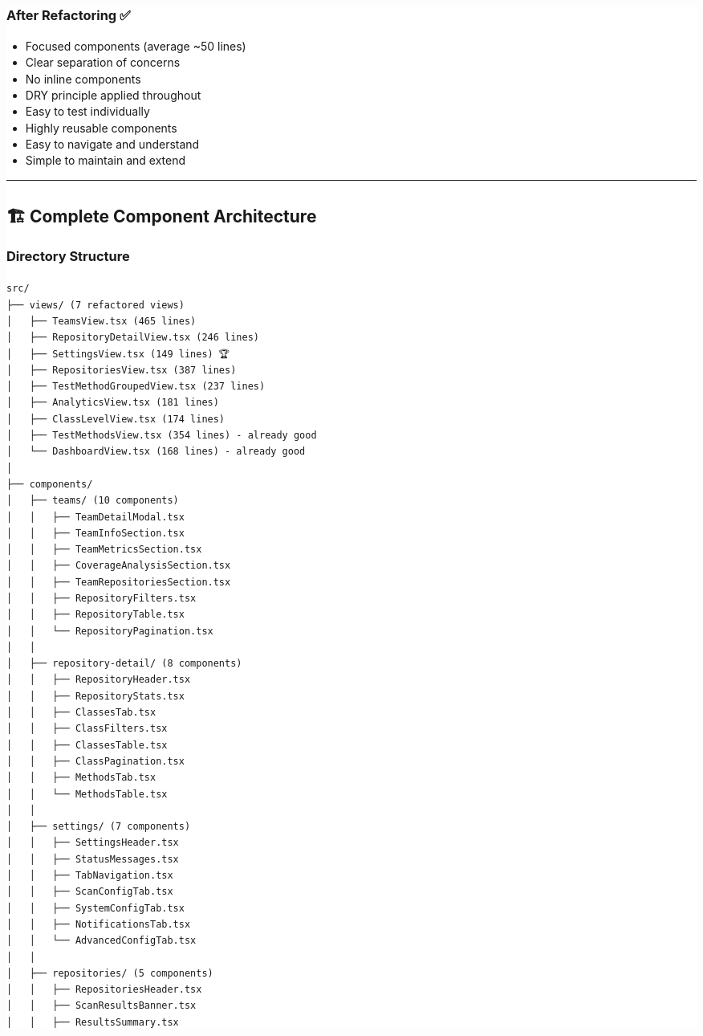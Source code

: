 ### After Refactoring ✅
- Focused components (average ~50 lines)
- Clear separation of concerns
- No inline components
- DRY principle applied throughout
- Easy to test individually
- Highly reusable components
- Easy to navigate and understand
- Simple to maintain and extend

---

## 🏗️ Complete Component Architecture

### Directory Structure

```
src/
├── views/ (7 refactored views)
│   ├── TeamsView.tsx (465 lines)
│   ├── RepositoryDetailView.tsx (246 lines)
│   ├── SettingsView.tsx (149 lines) 🏆
│   ├── RepositoriesView.tsx (387 lines)
│   ├── TestMethodGroupedView.tsx (237 lines)
│   ├── AnalyticsView.tsx (181 lines)
│   ├── ClassLevelView.tsx (174 lines)
│   ├── TestMethodsView.tsx (354 lines) - already good
│   └── DashboardView.tsx (168 lines) - already good
│
├── components/
│   ├── teams/ (10 components)
│   │   ├── TeamDetailModal.tsx
│   │   ├── TeamInfoSection.tsx
│   │   ├── TeamMetricsSection.tsx
│   │   ├── CoverageAnalysisSection.tsx
│   │   ├── TeamRepositoriesSection.tsx
│   │   ├── RepositoryFilters.tsx
│   │   ├── RepositoryTable.tsx
│   │   └── RepositoryPagination.tsx
│   │
│   ├── repository-detail/ (8 components)
│   │   ├── RepositoryHeader.tsx
│   │   ├── RepositoryStats.tsx
│   │   ├── ClassesTab.tsx
│   │   ├── ClassFilters.tsx
│   │   ├── ClassesTable.tsx
│   │   ├── ClassPagination.tsx
│   │   ├── MethodsTab.tsx
│   │   └── MethodsTable.tsx
│   │
│   ├── settings/ (7 components)
│   │   ├── SettingsHeader.tsx
│   │   ├── StatusMessages.tsx
│   │   ├── TabNavigation.tsx
│   │   ├── ScanConfigTab.tsx
│   │   ├── SystemConfigTab.tsx
│   │   ├── NotificationsTab.tsx
│   │   └── AdvancedConfigTab.tsx
│   │
│   ├── repositories/ (5 components)
│   │   ├── RepositoriesHeader.tsx
│   │   ├── ScanResultsBanner.tsx
│   │   ├── ResultsSummary.tsx
```